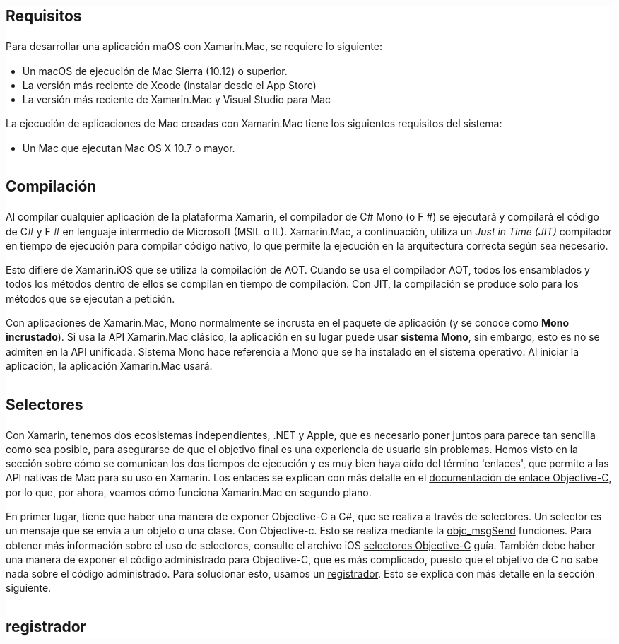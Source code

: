 ## <a name="requirements"></a>Requisitos

Para desarrollar una aplicación maOS con Xamarin.Mac, se requiere lo siguiente:

- Un macOS de ejecución de Mac Sierra (10.12) o superior.
- La versión más reciente de Xcode (instalar desde el [App Store](https://itunes.apple.com/us/app/xcode/id497799835?mt=12))
- La versión más reciente de Xamarin.Mac y Visual Studio para Mac

La ejecución de aplicaciones de Mac creadas con Xamarin.Mac tiene los siguientes requisitos del sistema:

- Un Mac que ejecutan Mac OS X 10.7 o mayor.

## <a name="compilation"></a>Compilación

Al compilar cualquier aplicación de la plataforma Xamarin, el compilador de C# Mono (o F #) se ejecutará y compilará el código de C# y F # en lenguaje intermedio de Microsoft (MSIL o IL). Xamarin.Mac, a continuación, utiliza un *Just in Time (JIT)* compilador en tiempo de ejecución para compilar código nativo, lo que permite la ejecución en la arquitectura correcta según sea necesario.

Esto difiere de Xamarin.iOS que se utiliza la compilación de AOT. Cuando se usa el compilador AOT, todos los ensamblados y todos los métodos dentro de ellos se compilan en tiempo de compilación. Con JIT, la compilación se produce solo para los métodos que se ejecutan a petición.

Con aplicaciones de Xamarin.Mac, Mono normalmente se incrusta en el paquete de aplicación (y se conoce como **Mono incrustado**). Si usa la API Xamarin.Mac clásico, la aplicación en su lugar puede usar **sistema Mono**, sin embargo, esto es no se admiten en la API unificada. Sistema Mono hace referencia a Mono que se ha instalado en el sistema operativo. Al iniciar la aplicación, la aplicación Xamarin.Mac usará.

## <a name="selectors"></a>Selectores

Con Xamarin, tenemos dos ecosistemas independientes, .NET y Apple, que es necesario poner juntos para parece tan sencilla como sea posible, para asegurarse de que el objetivo final es una experiencia de usuario sin problemas. Hemos visto en la sección sobre cómo se comunican los dos tiempos de ejecución y es muy bien haya oído del término 'enlaces', que permite a las API nativas de Mac para su uso en Xamarin. Los enlaces se explican con más detalle en el [documentación de enlace Objective-C](~/mac/platform/binding.md), por lo que, por ahora, veamos cómo funciona Xamarin.Mac en segundo plano.

En primer lugar, tiene que haber una manera de exponer Objective-C a C#, que se realiza a través de selectores. Un selector es un mensaje que se envía a un objeto o una clase. Con Objective-c. Esto se realiza mediante la [objc_msgSend](https://developer.apple.com/library/mac/documentation/Cocoa/Reference/ObjCRuntimeRef/index.html) funciones. Para obtener más información sobre el uso de selectores, consulte el archivo iOS [selectores Objective-C](~/ios/internals/objective-c-selectors.md) guía. También debe haber una manera de exponer el código administrado para Objective-C, que es más complicado, puesto que el objetivo de C no sabe nada sobre el código administrado. Para solucionar esto, usamos un [registrador](~/mac/internals/registrar.md). Esto se explica con más detalle en la sección siguiente.

## <a name="registrar"></a>registrador
